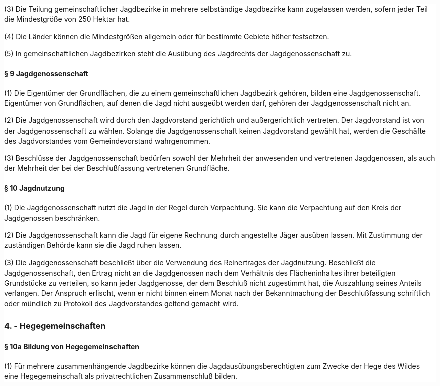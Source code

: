 (3) Die Teilung gemeinschaftlicher Jagdbezirke in mehrere selbständige
Jagdbezirke kann zugelassen werden, sofern jeder Teil die Mindestgröße
von 250 Hektar hat.

(4) Die Länder können die Mindestgrößen allgemein oder für bestimmte
Gebiete höher festsetzen.

(5) In gemeinschaftlichen Jagdbezirken steht die Ausübung des
Jagdrechts der Jagdgenossenschaft zu.


#### § 9 Jagdgenossenschaft

(1) Die Eigentümer der Grundflächen, die zu einem gemeinschaftlichen
Jagdbezirk gehören, bilden eine Jagdgenossenschaft. Eigentümer von
Grundflächen, auf denen die Jagd nicht ausgeübt werden darf, gehören
der Jagdgenossenschaft nicht an.

(2) Die Jagdgenossenschaft wird durch den Jagdvorstand gerichtlich und
außergerichtlich vertreten. Der Jagdvorstand ist von der
Jagdgenossenschaft zu wählen. Solange die Jagdgenossenschaft keinen
Jagdvorstand gewählt hat, werden die Geschäfte des Jagdvorstandes vom
Gemeindevorstand wahrgenommen.

(3) Beschlüsse der Jagdgenossenschaft bedürfen sowohl der Mehrheit der
anwesenden und vertretenen Jagdgenossen, als auch der Mehrheit der bei
der Beschlußfassung vertretenen Grundfläche.


#### § 10 Jagdnutzung

(1) Die Jagdgenossenschaft nutzt die Jagd in der Regel durch
Verpachtung. Sie kann die Verpachtung auf den Kreis der Jagdgenossen
beschränken.

(2) Die Jagdgenossenschaft kann die Jagd für eigene Rechnung durch
angestellte Jäger ausüben lassen. Mit Zustimmung der zuständigen
Behörde kann sie die Jagd ruhen lassen.

(3) Die Jagdgenossenschaft beschließt über die Verwendung des
Reinertrages der Jagdnutzung. Beschließt die Jagdgenossenschaft, den
Ertrag nicht an die Jagdgenossen nach dem Verhältnis des
Flächeninhaltes ihrer beteiligten Grundstücke zu verteilen, so kann
jeder Jagdgenosse, der dem Beschluß nicht zugestimmt hat, die
Auszahlung seines Anteils verlangen. Der Anspruch erlischt, wenn er
nicht binnen einem Monat nach der Bekanntmachung der Beschlußfassung
schriftlich oder mündlich zu Protokoll des Jagdvorstandes geltend
gemacht wird.


### 4. - Hegegemeinschaften



#### § 10a Bildung von Hegegemeinschaften

(1) Für mehrere zusammenhängende Jagdbezirke können die
Jagdausübungsberechtigten zum Zwecke der Hege des Wildes eine
Hegegemeinschaft als privatrechtlichen Zusammenschluß bilden.
